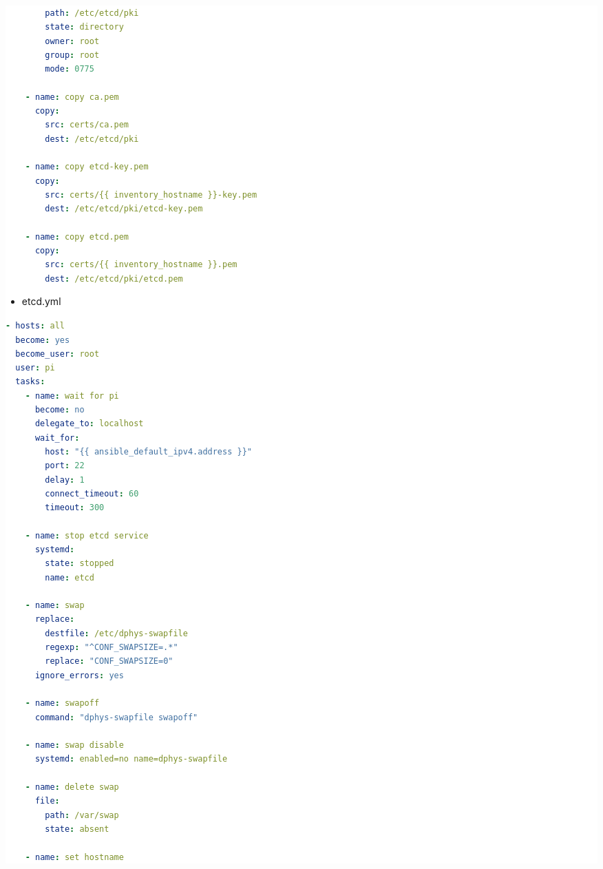 ```yaml
        path: /etc/etcd/pki
        state: directory
        owner: root
        group: root
        mode: 0775

    - name: copy ca.pem
      copy:
        src: certs/ca.pem
        dest: /etc/etcd/pki

    - name: copy etcd-key.pem
      copy:
        src: certs/{{ inventory_hostname }}-key.pem
        dest: /etc/etcd/pki/etcd-key.pem

    - name: copy etcd.pem
      copy:
        src: certs/{{ inventory_hostname }}.pem
        dest: /etc/etcd/pki/etcd.pem
```

- etcd.yml

```yaml
- hosts: all
  become: yes
  become_user: root
  user: pi
  tasks:
    - name: wait for pi
      become: no
      delegate_to: localhost
      wait_for:
        host: "{{ ansible_default_ipv4.address }}"
        port: 22
        delay: 1
        connect_timeout: 60
        timeout: 300

    - name: stop etcd service
      systemd:
        state: stopped
        name: etcd

    - name: swap
      replace:
        destfile: /etc/dphys-swapfile
        regexp: "^CONF_SWAPSIZE=.*"
        replace: "CONF_SWAPSIZE=0"
      ignore_errors: yes

    - name: swapoff
      command: "dphys-swapfile swapoff"

    - name: swap disable
      systemd: enabled=no name=dphys-swapfile

    - name: delete swap
      file:
        path: /var/swap
        state: absent

    - name: set hostname
```